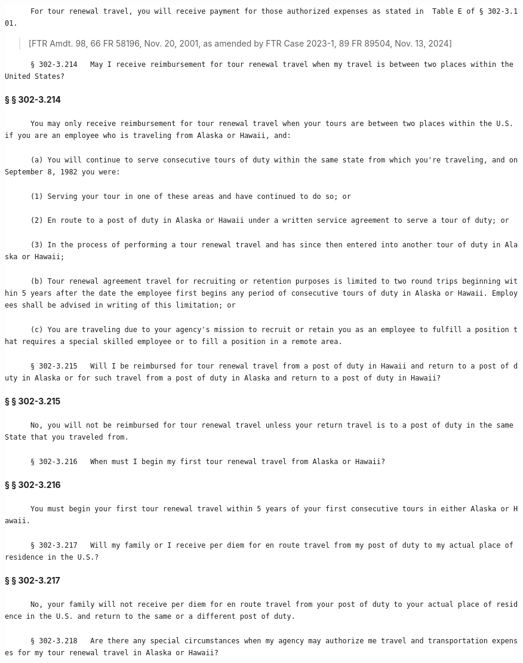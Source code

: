           For tour renewal travel, you will receive payment for those authorized expenses as stated in  Table E of § 302-3.101.

> [FTR Amdt. 98, 66 FR 58196, Nov. 20, 2001, as amended by FTR Case 2023-1, 89 FR 89504, Nov. 13, 2024]

          § 302-3.214   May I receive reimbursement for tour renewal travel when my travel is between two places within the United States?

#### § § 302-3.214

          You may only receive reimbursement for tour renewal travel when your tours are between two places within the U.S. if you are an employee who is traveling from Alaska or Hawaii, and:

          (a) You will continue to serve consecutive tours of duty within the same state from which you're traveling, and on September 8, 1982 you were:

          (1) Serving your tour in one of these areas and have continued to do so; or

          (2) En route to a post of duty in Alaska or Hawaii under a written service agreement to serve a tour of duty; or

          (3) In the process of performing a tour renewal travel and has since then entered into another tour of duty in Alaska or Hawaii;

          (b) Tour renewal agreement travel for recruiting or retention purposes is limited to two round trips beginning within 5 years after the date the employee first begins any period of consecutive tours of duty in Alaska or Hawaii. Employees shall be advised in writing of this limitation; or

          (c) You are traveling due to your agency's mission to recruit or retain you as an employee to fulfill a position that requires a special skilled employee or to fill a position in a remote area.

          § 302-3.215   Will I be reimbursed for tour renewal travel from a post of duty in Hawaii and return to a post of duty in Alaska or for such travel from a post of duty in Alaska and return to a post of duty in Hawaii?

#### § § 302-3.215

          No, you will not be reimbursed for tour renewal travel unless your return travel is to a post of duty in the same State that you traveled from.

          § 302-3.216   When must I begin my first tour renewal travel from Alaska or Hawaii?

#### § § 302-3.216

          You must begin your first tour renewal travel within 5 years of your first consecutive tours in either Alaska or Hawaii.

          § 302-3.217   Will my family or I receive per diem for en route travel from my post of duty to my actual place of residence in the U.S.?

#### § § 302-3.217

          No, your family will not receive per diem for en route travel from your post of duty to your actual place of residence in the U.S. and return to the same or a different post of duty.

          § 302-3.218   Are there any special circumstances when my agency may authorize me travel and transportation expenses for my tour renewal travel in Alaska or Hawaii?
